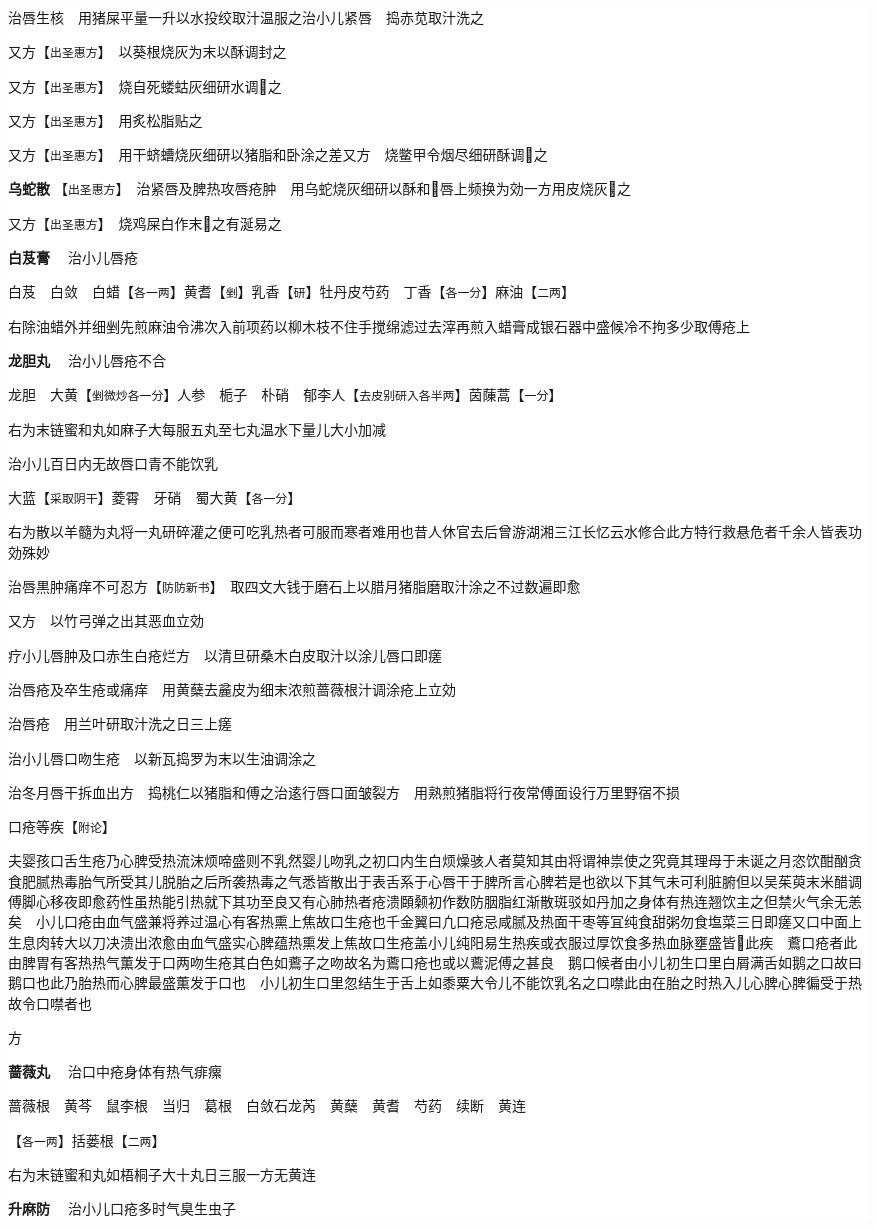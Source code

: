 治唇生核　用猪屎平量一升以水投绞取汁温服之治小儿紧唇　捣赤苋取汁洗之  

又方【`出圣惠方`】　以葵根烧灰为末以酥调封之  

又方【`出圣惠方`】　烧自死蝼蛄灰细研水调之  

又方【`出圣惠方`】　用炙松脂贴之  

又方【`出圣惠方`】　用干蛴螬烧灰细研以猪脂和卧涂之差又方　烧鳖甲令烟尽细研酥调之  

**乌蛇散** 【`出圣惠方`】　治紧唇及脾热攻唇疮肿　用乌蛇烧灰细研以酥和唇上频换为効一方用皮烧灰之  

又方【`出圣惠方`】　烧鸡屎白作末之有涎易之  

**白芨膏** 　治小儿唇疮  

白芨　白敛　白蜡【`各一两`】黄耆【`剉`】乳香【`研`】牡丹皮芍药　丁香【`各一分`】麻油【`二两`】  

右除油蜡外并细剉先煎麻油令沸次入前项药以柳木枝不住手搅绵滤过去滓再煎入蜡膏成银石器中盛候冷不拘多少取傅疮上  

**龙胆丸** 　治小儿唇疮不合  

龙胆　大黄【`剉微炒各一分`】人参　栀子　朴硝　郁李人【`去皮别研入各半两`】茵蔯蒿【`一分`】  

右为末链蜜和丸如麻子大每服五丸至七丸温水下量儿大小加减  

治小儿百日内无故唇口青不能饮乳  

大蓝【`采取阴干`】菱霄　牙硝　蜀大黄【`各一分`】  

右为散以羊髓为丸将一丸研碎灌之便可吃乳热者可服而寒者难用也昔人休官去后曾游湖湘三江长忆云水修合此方特行救悬危者千余人皆表功効殊妙  

治唇黒肿痛痒不可忍方【`防防新书`】　取四文大钱于磨石上以腊月猪脂磨取汁涂之不过数遍即愈  

又方　以竹弓弹之出其恶血立効  

疗小儿唇肿及口赤生白疮烂方　以清旦研桑木白皮取汁以涂儿唇口即瘥  

治唇疮及卒生疮或痛痒　用黄蘖去麄皮为细末浓煎蔷薇根汁调涂疮上立効  

治唇疮　用兰叶研取汁洗之日三上瘥  

治小儿唇口吻生疮　以新瓦捣罗为末以生油调涂之  

治冬月唇干拆血出方　捣桃仁以猪脂和傅之治逺行唇口面皱裂方　用熟煎猪脂将行夜常傅面设行万里野宿不损  

口疮等疾【`附论`】  

夫婴孩口舌生疮乃心脾受热流沫烦啼盛则不乳然婴儿吻乳之初口内生白烦燥骇人者莫知其由将谓神祟使之究竟其理母于未诞之月恣饮酣酗贪食肥腻热毒胎气所受其儿脱胎之后所袭热毒之气悉皆散出于表舌系于心唇干于脾所言心脾若是也欲以下其气未可利脏腑但以吴茱萸末米醋调傅脚心移夜即愈药性虽热能引热就下其功至良又有心肺热者疮溃頥颡初作数防胭脂红渐散斑驳如丹加之身体有热连翘饮主之但禁火气余无恙矣　小儿口疮由血气盛兼将养过温心有客热熏上焦故口生疮也千金翼曰凢口疮忌咸腻及热面干枣等冝纯食甜粥勿食塩菜三日即瘥又口中面上生息肉转大以刀决溃出浓愈由血气盛实心脾蕴热熏发上焦故口生疮盖小儿纯阳易生热疾或衣服过厚饮食多热血脉壅盛皆此疾　鷰口疮者此由脾胃有客热热气薫发于口两吻生疮其白色如鷰子之吻故名为鷰口疮也或以鷰泥傅之甚良　鹅口候者由小儿初生口里白屑满舌如鹅之口故曰鹅口也此乃胎热而心脾最盛薫发于口也　小儿初生口里忽结生于舌上如黍粟大令儿不能饮乳名之口噤此由在胎之时热入儿心脾心脾徧受于热故令口噤者也  

方  

**蔷薇丸** 　治口中疮身体有热气痱瘰  

蔷薇根　黄芩　鼠李根　当归　葛根　白敛石龙芮　黄蘖　黄耆　芍药　续断　黄连  

【`各一两`】括蒌根【`二两`】  

右为末链蜜和丸如梧桐子大十丸日三服一方无黄连  

**升麻防** 　治小儿口疮多时气臭生虫子  
